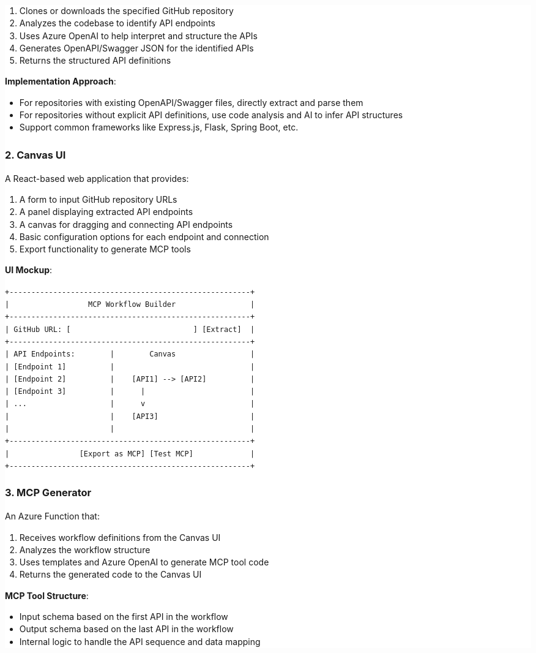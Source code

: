 1. Clones or downloads the specified GitHub repository
2. Analyzes the codebase to identify API endpoints
3. Uses Azure OpenAI to help interpret and structure the APIs
4. Generates OpenAPI/Swagger JSON for the identified APIs
5. Returns the structured API definitions

**Implementation Approach**:
- For repositories with existing OpenAPI/Swagger files, directly extract and parse them
- For repositories without explicit API definitions, use code analysis and AI to infer API structures
- Support common frameworks like Express.js, Flask, Spring Boot, etc.

### 2. Canvas UI

A React-based web application that provides:

1. A form to input GitHub repository URLs
2. A panel displaying extracted API endpoints
3. A canvas for dragging and connecting API endpoints
4. Basic configuration options for each endpoint and connection
5. Export functionality to generate MCP tools

**UI Mockup**:

```
+-------------------------------------------------------+
|                  MCP Workflow Builder                 |
+-------------------------------------------------------+
| GitHub URL: [                            ] [Extract]  |
+-------------------------------------------------------+
| API Endpoints:        |        Canvas                 |
| [Endpoint 1]          |                               |
| [Endpoint 2]          |    [API1] --> [API2]          |
| [Endpoint 3]          |      |                        |
| ...                   |      v                        |
|                       |    [API3]                     |
|                       |                               |
+-------------------------------------------------------+
|                [Export as MCP] [Test MCP]             |
+-------------------------------------------------------+
```

### 3. MCP Generator

An Azure Function that:

1. Receives workflow definitions from the Canvas UI
2. Analyzes the workflow structure
3. Uses templates and Azure OpenAI to generate MCP tool code
4. Returns the generated code to the Canvas UI

**MCP Tool Structure**:
- Input schema based on the first API in the workflow
- Output schema based on the last API in the workflow
- Internal logic to handle the API sequence and data mapping
